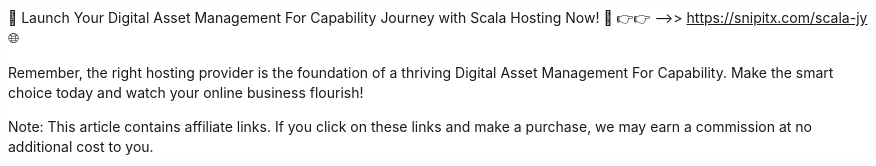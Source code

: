 🚀 Launch Your Digital Asset Management For Capability Journey with Scala Hosting Now! 🌟
👉👉 -->> https://snipitx.com/scala-jy 🌐

Remember, the right hosting provider is the foundation of a thriving Digital Asset Management For Capability. Make the smart choice today and watch your online business flourish!

Note: This article contains affiliate links. If you click on these links and make a purchase, we may earn a commission at no additional cost to you.